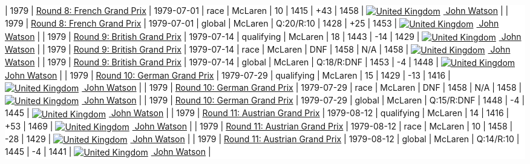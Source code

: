 | 1979 | [Round 8: French Grand Prix](../seasons/1979-season-report#round-8-french-grand-prix) | 1979-07-01 | race | McLaren | 10 | 1415 | +43 | 1458 | [<img src="https://upload.wikimedia.org/wikipedia/commons/thumb/8/83/Flag_of_the_United_Kingdom_%283-5%29.svg/512px-Flag_of_the_United_Kingdom_%283-5%29.svg.png?20250726143817" alt="United Kingdom" width="20" height="auto" style="vertical-align: middle; margin-right: 5px;" onerror="this.outerHTML='🇬🇧'; this.style.marginRight='5px';"/> John Watson](john-watson) |
| 1979 | [Round 8: French Grand Prix](../seasons/1979-season-report#round-8-french-grand-prix) | 1979-07-01 | global | McLaren | Q:20/R:10 | 1428 | +25 | 1453 | [<img src="https://upload.wikimedia.org/wikipedia/commons/thumb/8/83/Flag_of_the_United_Kingdom_%283-5%29.svg/512px-Flag_of_the_United_Kingdom_%283-5%29.svg.png?20250726143817" alt="United Kingdom" width="20" height="auto" style="vertical-align: middle; margin-right: 5px;" onerror="this.outerHTML='🇬🇧'; this.style.marginRight='5px';"/> John Watson](john-watson) |
| 1979 | [Round 9: British Grand Prix](../seasons/1979-season-report#round-9-british-grand-prix) | 1979-07-14 | qualifying | McLaren | 18 | 1443 | -14 | 1429 | [<img src="https://upload.wikimedia.org/wikipedia/commons/thumb/8/83/Flag_of_the_United_Kingdom_%283-5%29.svg/512px-Flag_of_the_United_Kingdom_%283-5%29.svg.png?20250726143817" alt="United Kingdom" width="20" height="auto" style="vertical-align: middle; margin-right: 5px;" onerror="this.outerHTML='🇬🇧'; this.style.marginRight='5px';"/> John Watson](john-watson) |
| 1979 | [Round 9: British Grand Prix](../seasons/1979-season-report#round-9-british-grand-prix) | 1979-07-14 | race | McLaren | DNF | 1458 | N/A | 1458 | [<img src="https://upload.wikimedia.org/wikipedia/commons/thumb/8/83/Flag_of_the_United_Kingdom_%283-5%29.svg/512px-Flag_of_the_United_Kingdom_%283-5%29.svg.png?20250726143817" alt="United Kingdom" width="20" height="auto" style="vertical-align: middle; margin-right: 5px;" onerror="this.outerHTML='🇬🇧'; this.style.marginRight='5px';"/> John Watson](john-watson) |
| 1979 | [Round 9: British Grand Prix](../seasons/1979-season-report#round-9-british-grand-prix) | 1979-07-14 | global | McLaren | Q:18/R:DNF | 1453 | -4 | 1448 | [<img src="https://upload.wikimedia.org/wikipedia/commons/thumb/8/83/Flag_of_the_United_Kingdom_%283-5%29.svg/512px-Flag_of_the_United_Kingdom_%283-5%29.svg.png?20250726143817" alt="United Kingdom" width="20" height="auto" style="vertical-align: middle; margin-right: 5px;" onerror="this.outerHTML='🇬🇧'; this.style.marginRight='5px';"/> John Watson](john-watson) |
| 1979 | [Round 10: German Grand Prix](../seasons/1979-season-report#round-10-german-grand-prix) | 1979-07-29 | qualifying | McLaren | 15 | 1429 | -13 | 1416 | [<img src="https://upload.wikimedia.org/wikipedia/commons/thumb/8/83/Flag_of_the_United_Kingdom_%283-5%29.svg/512px-Flag_of_the_United_Kingdom_%283-5%29.svg.png?20250726143817" alt="United Kingdom" width="20" height="auto" style="vertical-align: middle; margin-right: 5px;" onerror="this.outerHTML='🇬🇧'; this.style.marginRight='5px';"/> John Watson](john-watson) |
| 1979 | [Round 10: German Grand Prix](../seasons/1979-season-report#round-10-german-grand-prix) | 1979-07-29 | race | McLaren | DNF | 1458 | N/A | 1458 | [<img src="https://upload.wikimedia.org/wikipedia/commons/thumb/8/83/Flag_of_the_United_Kingdom_%283-5%29.svg/512px-Flag_of_the_United_Kingdom_%283-5%29.svg.png?20250726143817" alt="United Kingdom" width="20" height="auto" style="vertical-align: middle; margin-right: 5px;" onerror="this.outerHTML='🇬🇧'; this.style.marginRight='5px';"/> John Watson](john-watson) |
| 1979 | [Round 10: German Grand Prix](../seasons/1979-season-report#round-10-german-grand-prix) | 1979-07-29 | global | McLaren | Q:15/R:DNF | 1448 | -4 | 1445 | [<img src="https://upload.wikimedia.org/wikipedia/commons/thumb/8/83/Flag_of_the_United_Kingdom_%283-5%29.svg/512px-Flag_of_the_United_Kingdom_%283-5%29.svg.png?20250726143817" alt="United Kingdom" width="20" height="auto" style="vertical-align: middle; margin-right: 5px;" onerror="this.outerHTML='🇬🇧'; this.style.marginRight='5px';"/> John Watson](john-watson) |
| 1979 | [Round 11: Austrian Grand Prix](../seasons/1979-season-report#round-11-austrian-grand-prix) | 1979-08-12 | qualifying | McLaren | 14 | 1416 | +53 | 1469 | [<img src="https://upload.wikimedia.org/wikipedia/commons/thumb/8/83/Flag_of_the_United_Kingdom_%283-5%29.svg/512px-Flag_of_the_United_Kingdom_%283-5%29.svg.png?20250726143817" alt="United Kingdom" width="20" height="auto" style="vertical-align: middle; margin-right: 5px;" onerror="this.outerHTML='🇬🇧'; this.style.marginRight='5px';"/> John Watson](john-watson) |
| 1979 | [Round 11: Austrian Grand Prix](../seasons/1979-season-report#round-11-austrian-grand-prix) | 1979-08-12 | race | McLaren | 10 | 1458 | -28 | 1429 | [<img src="https://upload.wikimedia.org/wikipedia/commons/thumb/8/83/Flag_of_the_United_Kingdom_%283-5%29.svg/512px-Flag_of_the_United_Kingdom_%283-5%29.svg.png?20250726143817" alt="United Kingdom" width="20" height="auto" style="vertical-align: middle; margin-right: 5px;" onerror="this.outerHTML='🇬🇧'; this.style.marginRight='5px';"/> John Watson](john-watson) |
| 1979 | [Round 11: Austrian Grand Prix](../seasons/1979-season-report#round-11-austrian-grand-prix) | 1979-08-12 | global | McLaren | Q:14/R:10 | 1445 | -4 | 1441 | [<img src="https://upload.wikimedia.org/wikipedia/commons/thumb/8/83/Flag_of_the_United_Kingdom_%283-5%29.svg/512px-Flag_of_the_United_Kingdom_%283-5%29.svg.png?20250726143817" alt="United Kingdom" width="20" height="auto" style="vertical-align: middle; margin-right: 5px;" onerror="this.outerHTML='🇬🇧'; this.style.marginRight='5px';"/> John Watson](john-watson) |